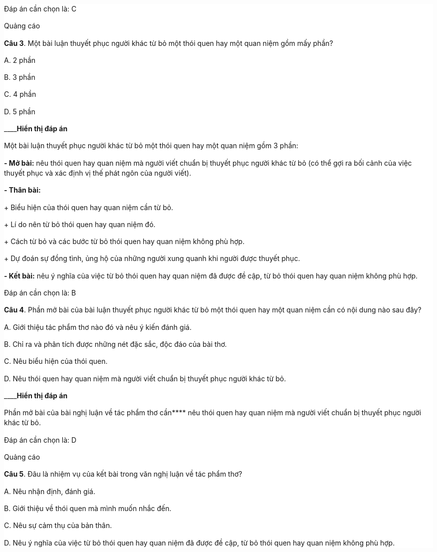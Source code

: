 Đáp án cần chọn là: C

Quảng cáo

**Câu 3**. Một bài luận thuyết phục người khác từ bỏ một thói quen hay một quan niệm gồm mấy phần?

A. 2 phần

B. 3 phần

C. 4 phần

D. 5 phần

____**Hiển thị đáp án**

Một bài luận thuyết phục người khác từ bỏ một thói quen hay một quan niệm gồm 3 phần:

**\- Mở bài:** nêu thói quen hay quan niệm mà người viết chuẩn bị thuyết phục người khác từ bỏ (có thể gợi ra bối cảnh của việc thuyết phục và xác định vị thế phát ngôn của người viết). 

**\- Thân bài:**

\+ Biểu hiện của thói quen hay quan niệm cần từ bỏ. 

\+ Lí do nên từ bỏ thói quen hay quan niệm đó. 

\+ Cách từ bỏ và các bước từ bỏ thói quen hay quan niệm không phù hợp. 

\+ Dự đoán sự đồng tình, ủng hộ của những người xung quanh khi người được thuyết phục.

**\- Kết bài:** nêu ý nghĩa của việc từ bỏ thói quen hay quan niệm đã được đề cập, từ bỏ thói quen hay quan niệm không phù hợp.

Đáp án cần chọn là: B

**Câu 4**. Phần mở bài của bài luận thuyết phục người khác từ bỏ một thói quen hay một quan niệm cần có nội dung nào sau đây?

A. Giới thiệu tác phẩm thơ nào đó và nêu ý kiến đánh giá.

B. Chỉ ra và phân tích được những nét đặc sắc, độc đáo của bài thơ.

C. Nêu biểu hiện của thói quen.

D. Nêu thói quen hay quan niệm mà người viết chuẩn bị thuyết phục người khác từ bỏ.

____**Hiển thị đáp án**

Phần mở bài của bài nghị luận về tác phẩm thơ cần**** nêu thói quen hay quan niệm mà người viết chuẩn bị thuyết phục người khác từ bỏ.

Đáp án cần chọn là: D

Quảng cáo

**Câu 5**. Đâu là nhiệm vụ của kết bài trong văn nghị luận về tác phẩm thơ?

A. Nêu nhận định, đánh giá.

B. Giới thiệu về thói quen mà mình muốn nhắc đến.

C. Nêu sự cảm thụ của bản thân.

D. Nêu ý nghĩa của việc từ bỏ thói quen hay quan niệm đã được đề cập, từ bỏ thói quen hay quan niệm không phù hợp.
